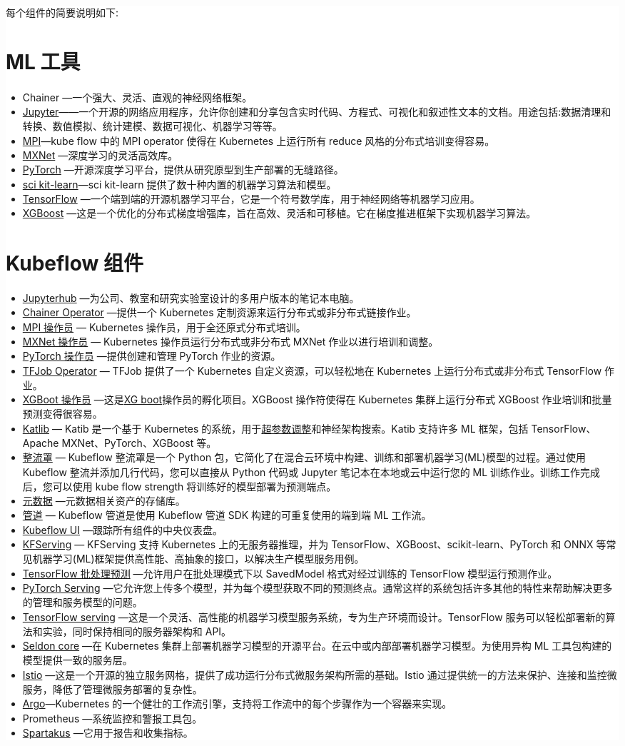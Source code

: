 每个组件的简要说明如下:

# ML 工具

*   Chainer —一个强大、灵活、直观的神经网络框架。
*   [Jupyter](https://jupyter.org/#:~:text=The%20Jupyter%20Notebook%20is%20an,machine%20learning%2C%20and%20much%20more.)——一个开源的网络应用程序，允许你创建和分享包含实时代码、方程式、可视化和叙述性文本的文档。用途包括:数据清理和转换、数值模拟、统计建模、数据可视化、机器学习等等。
*   [MPI](https://github.com/kubeflow/mpi-operator)—kube flow 中的 MPI operator 使得在 Kubernetes 上运行所有 reduce 风格的分布式培训变得容易。
*   [MXNet](https://mxnet.apache.org/versions/1.6/) —深度学习的灵活高效库。
*   [PyTorch](https://pytorch.org/) —开源深度学习平台，提供从研究原型到生产部署的无缝路径。
*   [sci kit-learn](https://scikit-learn.org/stable/)—sci kit-learn 提供了数十种内置的机器学习算法和模型。
*   [TensorFlow](https://www.tensorflow.org/) —一个端到端的开源机器学习平台，它是一个符号数学库，用于神经网络等机器学习应用。
*   [XGBoost](https://xgboost.readthedocs.io/en/latest/) —这是一个优化的分布式梯度增强库，旨在高效、灵活和可移植。它在梯度推进框架下实现机器学习算法。

# Kubeflow 组件

*   [Jupyterhub](https://jupyter.org/hub) —为公司、教室和研究实验室设计的多用户版本的笔记本电脑。
*   [Chainer Operator](https://github.com/kubeflow/chainer-operator) —提供一个 Kubernetes 定制资源来运行分布式或非分布式链接作业。
*   [MPI 操作员](https://github.com/kubeflow/mpi-operator) — Kubernetes 操作员，用于全还原式分布式培训。
*   [MXNet 操作员](https://github.com/kubeflow/mxnet-operator) — Kubernetes 操作员运行分布式或非分布式 MXNet 作业以进行培训和调整。
*   [PyTorch 操作员](https://github.com/kubeflow/pytorch-operator) —提供创建和管理 PyTorch 作业的资源。
*   [TFJob Operator](https://github.com/kubeflow/tf-operator) — TFJob 提供了一个 Kubernetes 自定义资源，可以轻松地在 Kubernetes 上运行分布式或非分布式 TensorFlow 作业。
*   [XGBoot 操作员](https://github.com/kubeflow/xgboost-operator) —这是[XG boot](https://github.com/dmlc/xgboost)操作员的孵化项目。XGBoost 操作符使得在 Kubernetes 集群上运行分布式 XGBoost 作业培训和批量预测变得很容易。
*   [Katlib](https://github.com/kubeflow/katib) — Katib 是一个基于 Kubernetes 的系统，用于[超参数调整](https://en.wikipedia.org/wiki/Hyperparameter_optimization)和神经架构搜索。Katib 支持许多 ML 框架，包括 TensorFlow、Apache MXNet、PyTorch、XGBoost 等。
*   [整流罩](https://github.com/kubeflow/fairing) — Kubeflow 整流罩是一个 Python 包，它简化了在混合云环境中构建、训练和部署机器学习(ML)模型的过程。通过使用 Kubeflow 整流并添加几行代码，您可以直接从 Python 代码或 Jupyter 笔记本在本地或云中运行您的 ML 训练作业。训练工作完成后，您可以使用 kube flow strength 将训练好的模型部署为预测端点。
*   [元数据](https://github.com/kubeflow/metadata) —元数据相关资产的存储库。
*   [管道](https://github.com/kubeflow/pipelines) — Kubeflow 管道是使用 Kubeflow 管道 SDK 构建的可重复使用的端到端 ML 工作流。
*   [Kubeflow UI](https://www.kubeflow.org/docs/components/central-dash/overview/) —跟踪所有组件的中央仪表盘。
*   [KFServing](https://www.kubeflow.org/docs/components/serving/kfserving/) — KFServing 支持 Kubernetes 上的无服务器推理，并为 TensorFlow、XGBoost、scikit-learn、PyTorch 和 ONNX 等常见机器学习(ML)框架提供高性能、高抽象的接口，以解决生产模型服务用例。
*   [TensorFlow 批处理预测](https://v0-6.kubeflow.org/docs/components/serving/tfbatchpredict/) —允许用户在批处理模式下以 SavedModel 格式对经过训练的 TensorFlow 模型运行预测作业。
*   [PyTorch Serving](https://pytorch.org/blog/model-serving-in-pyorch/#:~:text=This%20is%20an%20application%20built,of%20managing%20and%20serving%20models.) —它允许您上传多个模型，并为每个模型获取不同的预测终点。通常这样的系统包括许多其他的特性来帮助解决更多的管理和服务模型的问题。
*   [TensorFlow serving](https://www.tensorflow.org/tfx/guide/serving) —这是一个灵活、高性能的机器学习模型服务系统，专为生产环境而设计。TensorFlow 服务可以轻松部署新的算法和实验，同时保持相同的服务器架构和 API。
*   [Seldon core](https://docs.seldon.io/projects/seldon-core/en/v0.4.0/#:~:text=Seldon%20Core%20is%20an%20open,the%20cloud%20or%20on%2Dpremise.&text=Provide%20a%20consistent%20serving%20layer%20for%20models%20built%20using%20heterogeneous%20ML%20toolkits.) —在 Kubernetes 集群上部署机器学习模型的开源平台。在云中或内部部署机器学习模型。为使用异构 ML 工具包构建的模型提供一致的服务层。
*   [Istio](https://cloud.google.com/istio) —这是一个开源的独立服务网格，提供了成功运行分布式微服务架构所需的基础。Istio 通过提供统一的方法来保护、连接和监控微服务，降低了管理微服务部署的复杂性。
*   [Argo](https://argoptoj.github.io/argo)—Kubernetes 的一个健壮的工作流引擎，支持将工作流中的每个步骤作为一个容器来实现。
*   Prometheus —系统监控和警报工具包。
*   [Spartakus](https://github.com/kubernetes-incubator/spartakus) —它用于报告和收集指标。
